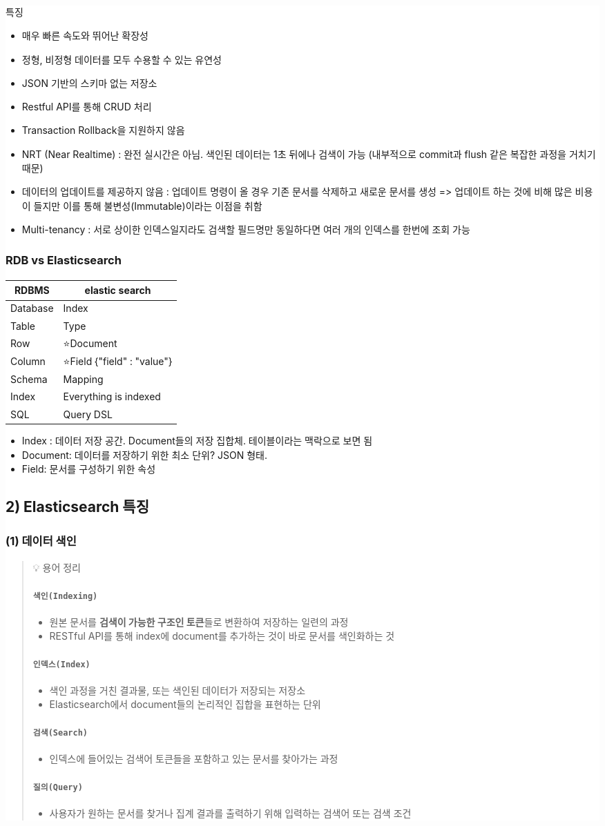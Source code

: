 특징

- 매우 빠른 속도와 뛰어난 확장성
- 정형, 비정형 데이터를 모두 수용할 수 있는 유연성
- JSON 기반의 스키마 없는 저장소

- Restful API를 통해 CRUD 처리

- Transaction Rollback을 지원하지 않음

- NRT (Near Realtime) : 완전 실시간은 아님. 색인된 데이터는 1초 뒤에나 검색이 가능 (내부적으로 commit과 flush 같은 복잡한 과정을 거치기 때문)

- 데이터의 업데이트를 제공하지 않음 : 업데이트 명령이 올 경우 기존 문서를 삭제하고 새로운 문서를 생성 => 업데이트 하는 것에 비해 많은 비용이 들지만 이를 통해 불변성(Immutable)이라는 이점을 취함

- Multi-tenancy : 서로 상이한 인덱스일지라도 검색할 필드명만 동일하다면 여러 개의 인덱스를 한번에 조회 가능



### RDB vs Elasticsearch 



| RDBMS    | elastic search               |
| -------- | ---------------------------- |
| Database | Index                        |
| Table    | Type                         |
| Row      | ⭐Document                    |
| Column   | ⭐Field   {"field" : "value"} |
| Schema   | Mapping                      |
| Index    | Everything is indexed        |
| SQL      | Query DSL                    |

- Index : 데이터 저장 공간. Document들의 저장 집합체. 테이블이라는 맥락으로 보면 됨
- Document: 데이터를 저장하기 위한 최소 단위? JSON 형태. 
- Field: 문서를 구성하기 위한 속성







## 2) Elasticsearch 특징

### (1) 데이터 색인

>  💡 용어 정리
>
> #### `색인(Indexing)`
>
> - 원본 문서를 **검색이 가능한 구조인 토큰**들로 변환하여 저장하는 일련의 과정
> - RESTful API를 통해 index에 document를 추가하는 것이 바로 문서를 색인화하는 것
>
> #### `인덱스(Index)`
>
> - 색인 과정을 거친 결과물, 또는 색인된 데이터가 저장되는 저장소
> - Elasticsearch에서 document들의 논리적인 집합을 표현하는 단위
>
> #### `검색(Search)`
>
> - 인덱스에 들어있는 검색어 토큰들을 포함하고 있는 문서를 찾아가는 과정
>
> #### `질의(Query)`
>
> - 사용자가 원하는 문서를 찾거나 집계 결과를 출력하기 위해 입력하는 검색어 또는 검색 조건
